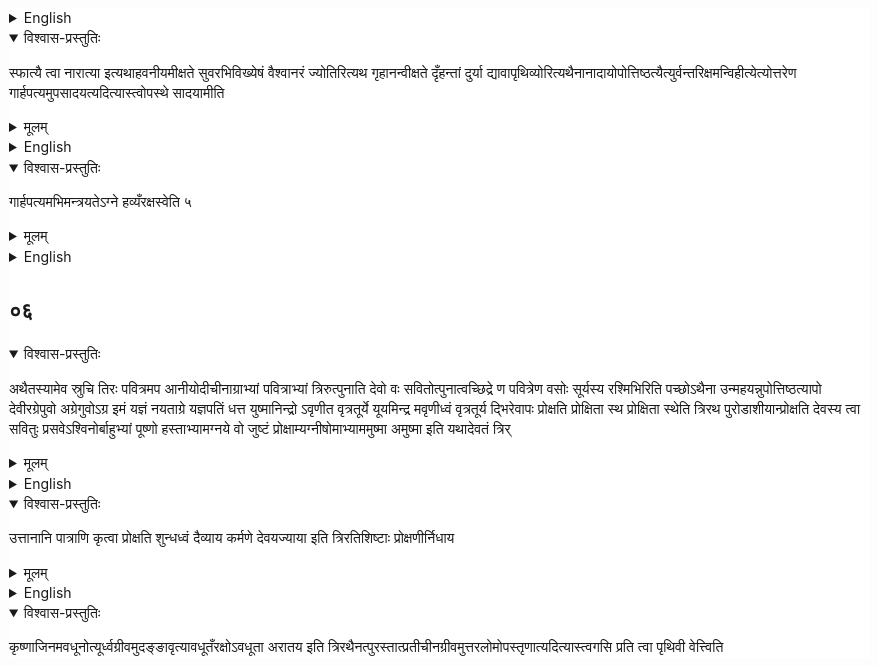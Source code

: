 <details><summary>English</summary></details>



<details open><summary>विश्वास-प्रस्तुतिः</summary>

स्फात्यै त्वा नारात्या इत्यथाहवनीयमीक्षते सुवरभिविख्येषं वैश्वानरं ज्योतिरित्यथ गृहानन्वीक्षते दृँहन्तां दुर्या द्यावापृथिव्योरित्यथैनानादायोपोत्तिष्ठत्यैत्युर्वन्तरिक्षमन्विहीत्येत्योत्तरेण गार्हपत्यमुपसादयत्यदित्यास्त्वोपस्थे सादयामीति
</details>

<details><summary>मूलम्</summary></details>

<details><summary>English</summary></details>



<details open><summary>विश्वास-प्रस्तुतिः</summary>

गार्हपत्यमभिमन्त्रयतेऽग्ने हव्यँरक्षस्वेति ५
</details>

<details><summary>मूलम्</summary></details>

<details><summary>English</summary></details>


## ०६ 

 



<details open><summary>विश्वास-प्रस्तुतिः</summary>

अथैतस्यामेव स्रुचि तिरः पवित्रमप आनीयोदीचीनाग्राभ्यां पवित्राभ्यां त्रिरुत्पुनाति देवो वः सवितोत्पुनात्वच्छिद्रे ण पवित्रेण वसोः सूर्यस्य रश्मिभिरिति पच्छोऽथैना उन्महयन्नुपोत्तिष्ठत्यापो देवीरग्रेपुवो अग्रेगुवोऽग्र इमं यज्ञं नयताग्रे यज्ञपतिं धत्त युष्मानिन्द्रो ऽवृणीत वृत्रतूर्ये यूयमिन्द्र मवृणीध्वं वृत्रतूर्य द्भिरेवापः प्रोक्षति प्रोक्षिता स्थ प्रोक्षिता स्थेति त्रिरथ पुरोडाशीयान्प्रोक्षति देवस्य त्वा सवितुः प्रसवेऽश्विनोर्बाहुभ्यां पूष्णो हस्ताभ्यामग्नये वो जुष्टं प्रोक्षाम्यग्नीषोमाभ्याममुष्मा अमुष्मा इति यथादेवतं त्रिर्
</details>

<details><summary>मूलम्</summary></details>

<details><summary>English</summary></details>



<details open><summary>विश्वास-प्रस्तुतिः</summary>

उत्तानानि पात्राणि कृत्वा प्रोक्षति शुन्धध्वं दैव्याय कर्मणे देवयज्याया इति त्रिरतिशिष्टाः प्रोक्षणीर्निधाय
</details>

<details><summary>मूलम्</summary></details>

<details><summary>English</summary></details>



<details open><summary>विश्वास-प्रस्तुतिः</summary>

कृष्णाजिनमवधूनोत्यूर्ध्वग्रीवमुदङ्ङावृत्यावधूतँरक्षोऽवधूता अरातय इति त्रिरथैनत्पुरस्तात्प्रतीचीनग्रीवमुत्तरलोमोपस्तृणात्यदित्यास्त्वगसि प्रति त्वा पृथिवी वेत्त्विति
</details>
